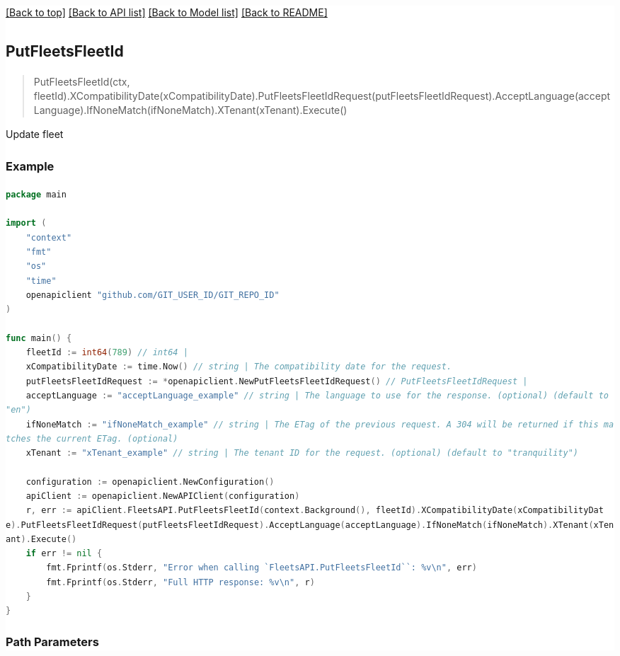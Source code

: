[[Back to top]](#) [[Back to API list]](../README.md#documentation-for-api-endpoints)
[[Back to Model list]](../README.md#documentation-for-models)
[[Back to README]](../README.md)


## PutFleetsFleetId

> PutFleetsFleetId(ctx, fleetId).XCompatibilityDate(xCompatibilityDate).PutFleetsFleetIdRequest(putFleetsFleetIdRequest).AcceptLanguage(acceptLanguage).IfNoneMatch(ifNoneMatch).XTenant(xTenant).Execute()

Update fleet



### Example

```go
package main

import (
	"context"
	"fmt"
	"os"
    "time"
	openapiclient "github.com/GIT_USER_ID/GIT_REPO_ID"
)

func main() {
	fleetId := int64(789) // int64 | 
	xCompatibilityDate := time.Now() // string | The compatibility date for the request.
	putFleetsFleetIdRequest := *openapiclient.NewPutFleetsFleetIdRequest() // PutFleetsFleetIdRequest | 
	acceptLanguage := "acceptLanguage_example" // string | The language to use for the response. (optional) (default to "en")
	ifNoneMatch := "ifNoneMatch_example" // string | The ETag of the previous request. A 304 will be returned if this matches the current ETag. (optional)
	xTenant := "xTenant_example" // string | The tenant ID for the request. (optional) (default to "tranquility")

	configuration := openapiclient.NewConfiguration()
	apiClient := openapiclient.NewAPIClient(configuration)
	r, err := apiClient.FleetsAPI.PutFleetsFleetId(context.Background(), fleetId).XCompatibilityDate(xCompatibilityDate).PutFleetsFleetIdRequest(putFleetsFleetIdRequest).AcceptLanguage(acceptLanguage).IfNoneMatch(ifNoneMatch).XTenant(xTenant).Execute()
	if err != nil {
		fmt.Fprintf(os.Stderr, "Error when calling `FleetsAPI.PutFleetsFleetId``: %v\n", err)
		fmt.Fprintf(os.Stderr, "Full HTTP response: %v\n", r)
	}
}
```

### Path Parameters
